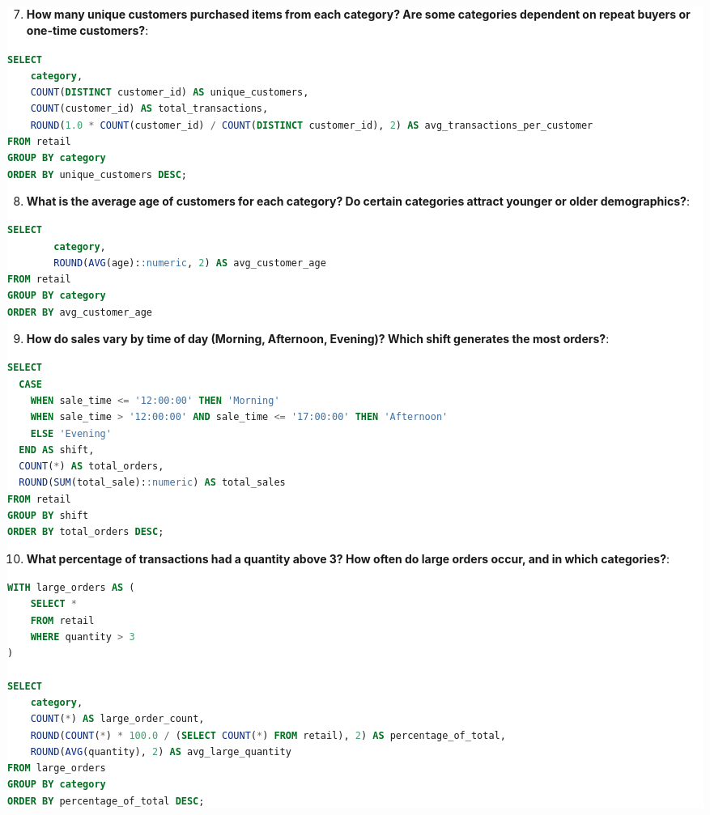 7. **How many unique customers purchased items from each category? Are some categories dependent on repeat buyers or one-time customers?**:
```sql
SELECT 
    category,
    COUNT(DISTINCT customer_id) AS unique_customers,
    COUNT(customer_id) AS total_transactions,
	ROUND(1.0 * COUNT(customer_id) / COUNT(DISTINCT customer_id), 2) AS avg_transactions_per_customer
FROM retail
GROUP BY category
ORDER BY unique_customers DESC;
```

8. **What is the average age of customers for each category? Do certain categories attract younger or older demographics?**:
```sql
SELECT 
		category,
		ROUND(AVG(age)::numeric, 2) AS avg_customer_age
FROM retail
GROUP BY category
ORDER BY avg_customer_age
```

9. **How do sales vary by time of day (Morning, Afternoon, Evening)? Which shift generates the most orders?**:
```sql
SELECT
  CASE
    WHEN sale_time <= '12:00:00' THEN 'Morning'
    WHEN sale_time > '12:00:00' AND sale_time <= '17:00:00' THEN 'Afternoon'
    ELSE 'Evening'
  END AS shift,
  COUNT(*) AS total_orders,
  ROUND(SUM(total_sale)::numeric) AS total_sales
FROM retail
GROUP BY shift
ORDER BY total_orders DESC;
```

10. **What percentage of transactions had a quantity above 3? How often do large orders occur, and in which categories?**:
```sql
WITH large_orders AS (
    SELECT *
    FROM retail
    WHERE quantity > 3
)

SELECT 
    category,
    COUNT(*) AS large_order_count,
    ROUND(COUNT(*) * 100.0 / (SELECT COUNT(*) FROM retail), 2) AS percentage_of_total,
    ROUND(AVG(quantity), 2) AS avg_large_quantity
FROM large_orders
GROUP BY category
ORDER BY percentage_of_total DESC;
```
